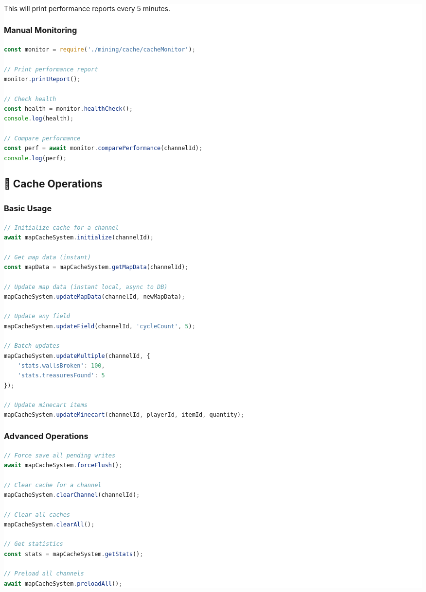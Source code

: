 This will print performance reports every 5 minutes.

### Manual Monitoring

```javascript
const monitor = require('./mining/cache/cacheMonitor');

// Print performance report
monitor.printReport();

// Check health
const health = monitor.healthCheck();
console.log(health);

// Compare performance
const perf = await monitor.comparePerformance(channelId);
console.log(perf);
```

## 🔄 Cache Operations

### Basic Usage

```javascript
// Initialize cache for a channel
await mapCacheSystem.initialize(channelId);

// Get map data (instant)
const mapData = mapCacheSystem.getMapData(channelId);

// Update map data (instant local, async to DB)
mapCacheSystem.updateMapData(channelId, newMapData);

// Update any field
mapCacheSystem.updateField(channelId, 'cycleCount', 5);

// Batch updates
mapCacheSystem.updateMultiple(channelId, {
    'stats.wallsBroken': 100,
    'stats.treasuresFound': 5
});

// Update minecart items
mapCacheSystem.updateMinecart(channelId, playerId, itemId, quantity);
```

### Advanced Operations

```javascript
// Force save all pending writes
await mapCacheSystem.forceFlush();

// Clear cache for a channel
mapCacheSystem.clearChannel(channelId);

// Clear all caches
mapCacheSystem.clearAll();

// Get statistics
const stats = mapCacheSystem.getStats();

// Preload all channels
await mapCacheSystem.preloadAll();
```
